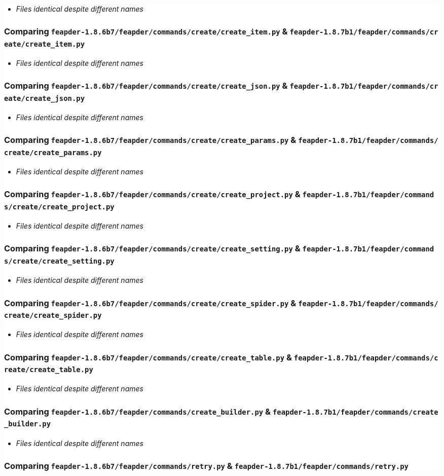  * *Files identical despite different names*

### Comparing `feapder-1.8.6b7/feapder/commands/create/create_item.py` & `feapder-1.8.7b1/feapder/commands/create/create_item.py`

 * *Files identical despite different names*

### Comparing `feapder-1.8.6b7/feapder/commands/create/create_json.py` & `feapder-1.8.7b1/feapder/commands/create/create_json.py`

 * *Files identical despite different names*

### Comparing `feapder-1.8.6b7/feapder/commands/create/create_params.py` & `feapder-1.8.7b1/feapder/commands/create/create_params.py`

 * *Files identical despite different names*

### Comparing `feapder-1.8.6b7/feapder/commands/create/create_project.py` & `feapder-1.8.7b1/feapder/commands/create/create_project.py`

 * *Files identical despite different names*

### Comparing `feapder-1.8.6b7/feapder/commands/create/create_setting.py` & `feapder-1.8.7b1/feapder/commands/create/create_setting.py`

 * *Files identical despite different names*

### Comparing `feapder-1.8.6b7/feapder/commands/create/create_spider.py` & `feapder-1.8.7b1/feapder/commands/create/create_spider.py`

 * *Files identical despite different names*

### Comparing `feapder-1.8.6b7/feapder/commands/create/create_table.py` & `feapder-1.8.7b1/feapder/commands/create/create_table.py`

 * *Files identical despite different names*

### Comparing `feapder-1.8.6b7/feapder/commands/create_builder.py` & `feapder-1.8.7b1/feapder/commands/create_builder.py`

 * *Files identical despite different names*

### Comparing `feapder-1.8.6b7/feapder/commands/retry.py` & `feapder-1.8.7b1/feapder/commands/retry.py`
